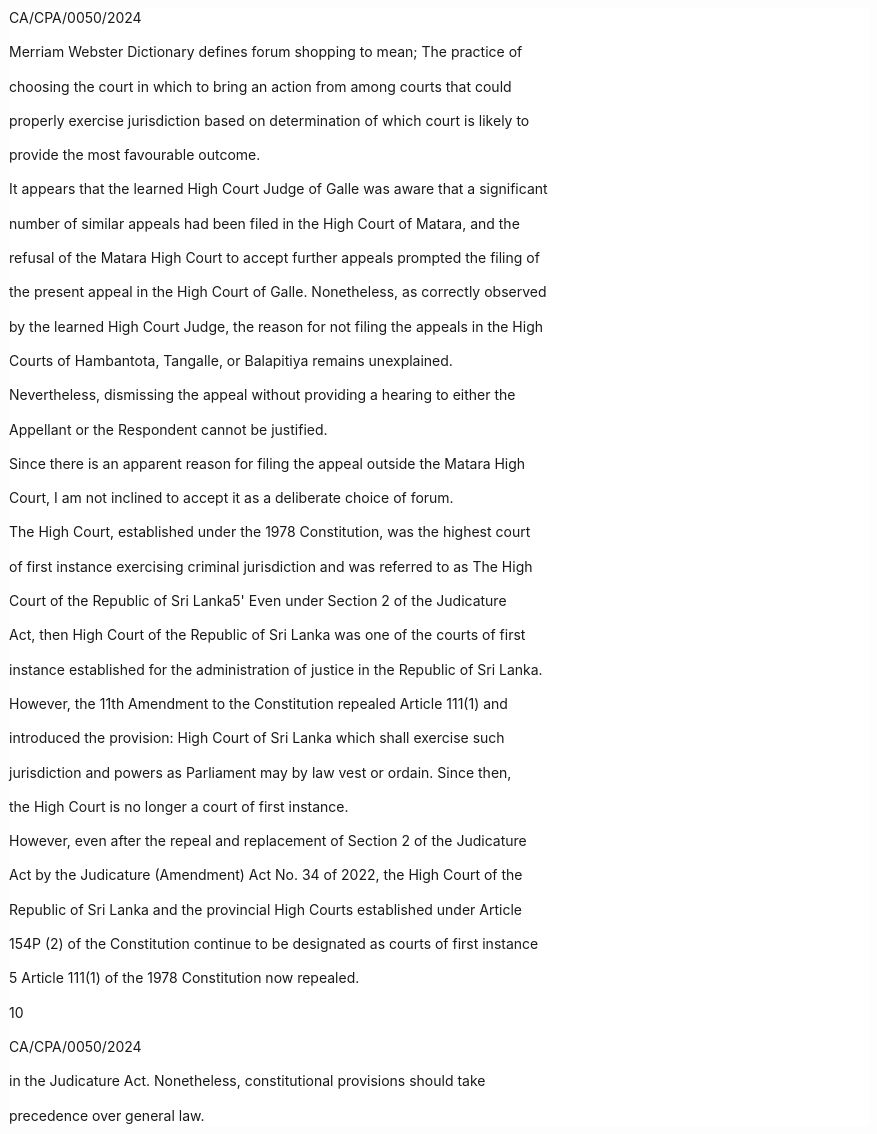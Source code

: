 CA/CPA/0050/2024

Merriam Webster Dictionary defines forum shopping to mean; The practice of

choosing the court in which to bring an action from among courts that could

properly exercise jurisdiction based on determination of which court is likely to

provide the most favourable outcome.

It appears that the learned High Court Judge of Galle was aware that a significant

number of similar appeals had been filed in the High Court of Matara, and the

refusal of the Matara High Court to accept further appeals prompted the filing of

the present appeal in the High Court of Galle. Nonetheless, as correctly observed

by the learned High Court Judge, the reason for not filing the appeals in the High

Courts of Hambantota, Tangalle, or Balapitiya remains unexplained.

Nevertheless, dismissing the appeal without providing a hearing to either the

Appellant or the Respondent cannot be justified.

Since there is an apparent reason for filing the appeal outside the Matara High

Court, I am not inclined to accept it as a deliberate choice of forum.

The High Court, established under the 1978 Constitution, was the highest court

of first instance exercising criminal jurisdiction and was referred to as The High

Court of the Republic of Sri Lanka5' Even under Section 2 of the Judicature

Act, then High Court of the Republic of Sri Lanka was one of the courts of first

instance established for the administration of justice in the Republic of Sri Lanka.

However, the 11th Amendment to the Constitution repealed Article 111(1) and

introduced the provision: High Court of Sri Lanka which shall exercise such

jurisdiction and powers as Parliament may by law vest or ordain. Since then,

the High Court is no longer a court of first instance.

However, even after the repeal and replacement of Section 2 of the Judicature

Act by the Judicature (Amendment) Act No. 34 of 2022, the High Court of the

Republic of Sri Lanka and the provincial High Courts established under Article

154P (2) of the Constitution continue to be designated as courts of first instance

5 Article 111(1) of the 1978 Constitution now repealed.

10

CA/CPA/0050/2024

in the Judicature Act. Nonetheless, constitutional provisions should take

precedence over general law.
